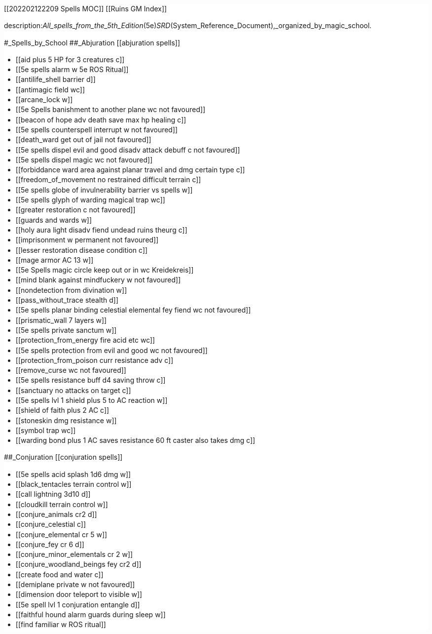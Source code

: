 [[202202122209 Spells MOC]]
[[Ruins GM Index]]

description:_All_spells_from_the_5th_Edition_(5e)_SRD_(System_Reference_Document),_organized_by_magic_school.

#_Spells_by_School
##_Abjuration [[abjuration spells]]
- [[aid plus 5 HP for 3 creatures c]]
- [[5e spells alarm w 5e ROS Ritual]]
- [[antilife_shell barrier d]]
- [[antimagic field wc]]
- [[arcane_lock w]]
- [[5e Spells banishment to another plane wc not favoured]]
- [[beacon of hope adv death save max hp healing c]]
- [[5e spells counterspell interrupt w not favoured]]
- [[death_ward get out of jail not favoured]]
- [[5e spells dispel evil and good disadv attack debuff c not favoured]]
- [[5e spells dispel magic wc not favoured]]
- [[forbiddance ward area against planar travel and dmg certain type c]]
- [[freedom_of_movement no restrained difficult terrain c]]
- [[5e spells globe of invulnerability barrier vs spells w]]
- [[5e spells glyph of warding magical trap wc]]
- [[greater restoration c not favoured]]
- [[guards and wards w]]
- [[holy aura light disadv fiend undead ruins theurg c]]
- [[imprisonment w permanent not favoured]]
- [[lesser restoration disease condition c]]
- [[mage armor AC 13 w]]
- [[5e Spells magic circle keep out or in wc Kreidekreis]]
- [[mind blank against mindfuckery w not favoured]]
- [[nondetection from divination w]]
- [[pass_without_trace stealth d]]
- [[5e spells planar binding celestial elemental fey fiend wc not favoured]]
- [[prismatic_wall 7 layers w]]
- [[5e spells private sanctum w]]
- [[protection_from_energy fire acid etc wc]]
- [[5e spells protection from evil and good wc not favoured]]
- [[protection_from_poison curr resistance adv c]]
- [[remove_curse wc not favoured]]
- [[5e spells resistance buff d4 saving throw c]]
- [[sanctuary no attacks on target c]]
- [[5e spells lvl 1 shield plus 5 to AC reaction  w]]
- [[shield of faith plus 2 AC c]]
- [[stoneskin dmg resistance w]]
- [[symbol trap wc]]
- [[warding bond plus 1 AC saves resistance 60 ft caster also takes dmg c]]

##_Conjuration [[conjuration spells]]
- [[5e spells acid splash 1d6 dmg  w]]
- [[black_tentacles terrain control w]]
- [[call lightning 3d10 d]]
- [[cloudkill terrain control w]]
- [[conjure_animals cr2 d]]
- [[conjure_celestial c]]
- [[conjure_elemental cr 5 w]]
- [[conjure_fey cr 6 d]]
- [[conjure_minor_elementals cr 2 w]]
- [[conjure_woodland_beings fey cr2 d]]
- [[create food and water c]]
- [[demiplane private w not favoured]]
- [[dimension door teleport to visible w]]
- [[5e spell lvl 1 conjuration entangle  d]]
- [[faithful hound alarm guards during sleep w]]
- [[find familiar w ROS ritual]]